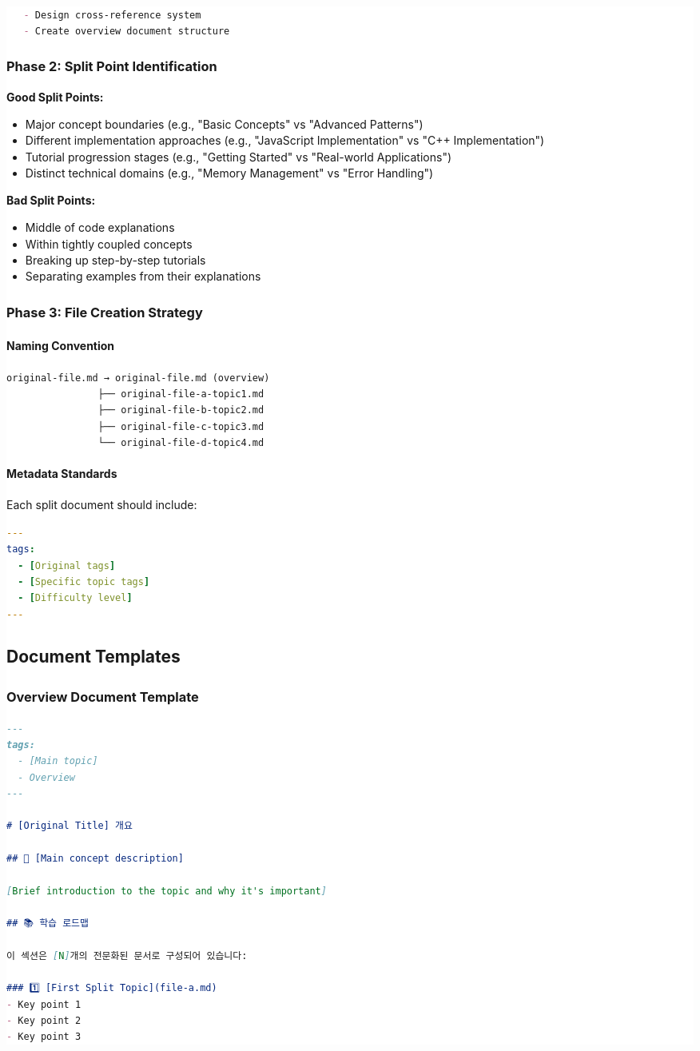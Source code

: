 ```markdown
   - Design cross-reference system
   - Create overview document structure
```

### Phase 2: Split Point Identification

**Good Split Points:**
- Major concept boundaries (e.g., "Basic Concepts" vs "Advanced Patterns")
- Different implementation approaches (e.g., "JavaScript Implementation" vs "C++ Implementation")
- Tutorial progression stages (e.g., "Getting Started" vs "Real-world Applications")
- Distinct technical domains (e.g., "Memory Management" vs "Error Handling")

**Bad Split Points:**
- Middle of code explanations
- Within tightly coupled concepts
- Breaking up step-by-step tutorials
- Separating examples from their explanations

### Phase 3: File Creation Strategy

#### Naming Convention
```
original-file.md → original-file.md (overview)
                ├── original-file-a-topic1.md
                ├── original-file-b-topic2.md  
                ├── original-file-c-topic3.md
                └── original-file-d-topic4.md
```

#### Metadata Standards
Each split document should include:
```yaml
---
tags:
  - [Original tags]
  - [Specific topic tags]
  - [Difficulty level]
---
```

## Document Templates

### Overview Document Template
```markdown
---
tags:
  - [Main topic]
  - Overview
---

# [Original Title] 개요

## 🎯 [Main concept description]

[Brief introduction to the topic and why it's important]

## 📚 학습 로드맵

이 섹션은 [N]개의 전문화된 문서로 구성되어 있습니다:

### 1️⃣ [First Split Topic](file-a.md)
- Key point 1
- Key point 2
- Key point 3
```